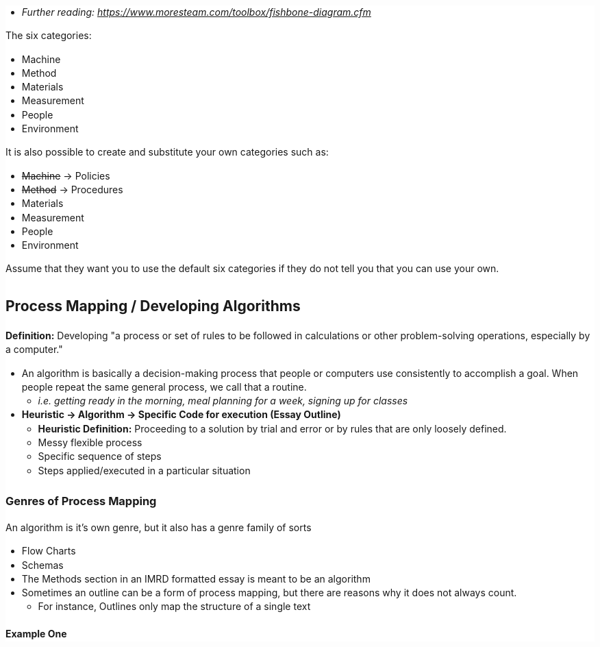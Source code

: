 - _Further reading: <https://www.moresteam.com/toolbox/fishbone-diagram.cfm>_

The six categories:

- Machine
- Method
- Materials
- Measurement
- People
- Environment

It is also possible to create and substitute your own categories such as:

- ~~Machine~~ &rarr; Policies
- ~~Method~~ &rarr; Procedures
- Materials
- Measurement
- People
- Environment

Assume that they want you to use the default six categories if they do not tell
you that you can use your own.

## Process Mapping / Developing Algorithms

**Definition:** Developing "a process or set of rules to be followed in
calculations or other problem-solving operations, especially by a computer."

- An algorithm is basically a decision-making process that people or computers
  use consistently to accomplish a goal. When people repeat the same general
  process, we call that a routine.
    - _i.e. getting ready in the morning, meal planning for a week, signing up
      for classes_
- **Heuristic &rarr; Algorithm &rarr; Specific Code for execution (Essay
  Outline)**
    - **Heuristic Definition:** Proceeding to a solution by trial and error or
      by rules that are only loosely defined.
    - Messy flexible process
    - Specific sequence of steps
    - Steps applied/executed in a particular situation

### Genres of Process Mapping

An algorithm is it’s own genre, but it also has a genre family of sorts

- Flow Charts
- Schemas
- The Methods section in an IMRD formatted essay is meant to be an algorithm
- Sometimes an outline can be a form of process mapping, but there are reasons
  why it does not always count.
    - For instance, Outlines only map the structure of a single text

#### Example One
